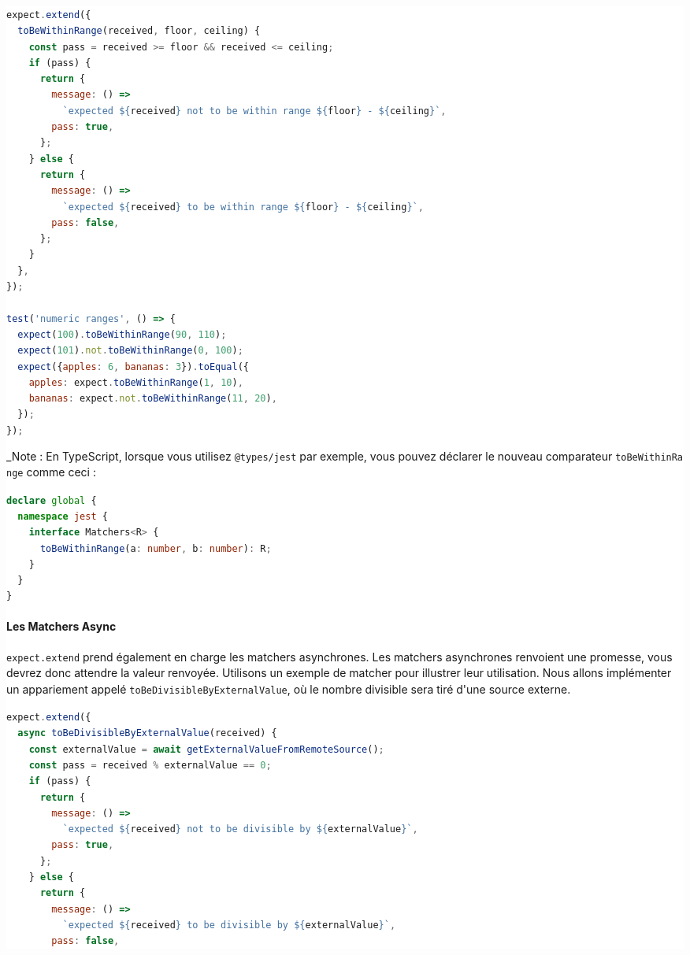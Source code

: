 ```js
expect.extend({
  toBeWithinRange(received, floor, ceiling) {
    const pass = received >= floor && received <= ceiling;
    if (pass) {
      return {
        message: () =>
          `expected ${received} not to be within range ${floor} - ${ceiling}`,
        pass: true,
      };
    } else {
      return {
        message: () =>
          `expected ${received} to be within range ${floor} - ${ceiling}`,
        pass: false,
      };
    }
  },
});

test('numeric ranges', () => {
  expect(100).toBeWithinRange(90, 110);
  expect(101).not.toBeWithinRange(0, 100);
  expect({apples: 6, bananas: 3}).toEqual({
    apples: expect.toBeWithinRange(1, 10),
    bananas: expect.not.toBeWithinRange(11, 20),
  });
});
```

_Note : En TypeScript, lorsque vous utilisez `@types/jest` par exemple, vous pouvez déclarer le nouveau comparateur `toBeWithinRange` comme ceci :

```ts
declare global {
  namespace jest {
    interface Matchers<R> {
      toBeWithinRange(a: number, b: number): R;
    }
  }
}
```

#### Les Matchers Async

`expect.extend` prend également en charge les matchers asynchrones. Les matchers asynchrones renvoient une promesse, vous devrez donc attendre la valeur renvoyée. Utilisons un exemple de matcher pour illustrer leur utilisation. Nous allons implémenter un appariement appelé `toBeDivisibleByExternalValue`, où le nombre divisible sera tiré d'une source externe.

```js
expect.extend({
  async toBeDivisibleByExternalValue(received) {
    const externalValue = await getExternalValueFromRemoteSource();
    const pass = received % externalValue == 0;
    if (pass) {
      return {
        message: () =>
          `expected ${received} not to be divisible by ${externalValue}`,
        pass: true,
      };
    } else {
      return {
        message: () =>
          `expected ${received} to be divisible by ${externalValue}`,
        pass: false,
```